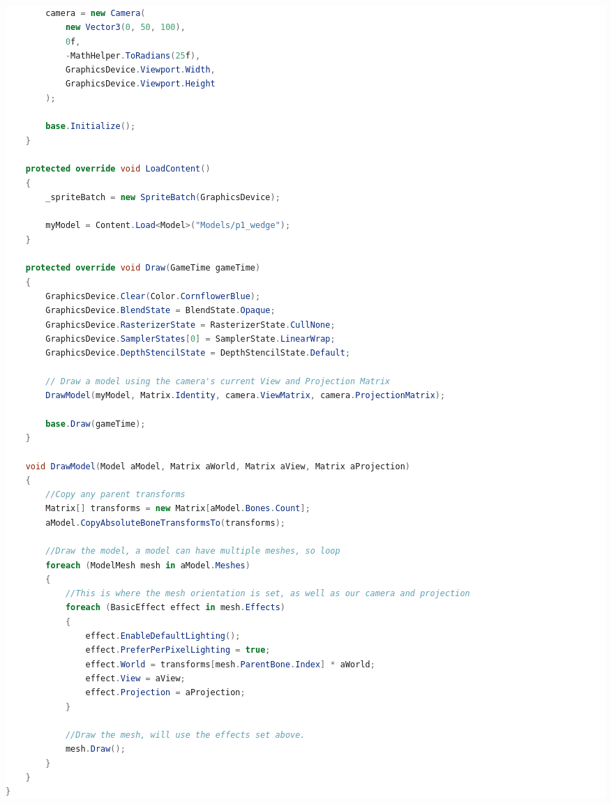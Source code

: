 ```csharp
        camera = new Camera(
            new Vector3(0, 50, 100),
            0f,
            -MathHelper.ToRadians(25f),
            GraphicsDevice.Viewport.Width,
            GraphicsDevice.Viewport.Height
        );

        base.Initialize();
    }

    protected override void LoadContent()
    {
        _spriteBatch = new SpriteBatch(GraphicsDevice);

        myModel = Content.Load<Model>("Models/p1_wedge");
    }

    protected override void Draw(GameTime gameTime)
    {
        GraphicsDevice.Clear(Color.CornflowerBlue);
        GraphicsDevice.BlendState = BlendState.Opaque;
        GraphicsDevice.RasterizerState = RasterizerState.CullNone;
        GraphicsDevice.SamplerStates[0] = SamplerState.LinearWrap;
        GraphicsDevice.DepthStencilState = DepthStencilState.Default;

        // Draw a model using the camera's current View and Projection Matrix
        DrawModel(myModel, Matrix.Identity, camera.ViewMatrix, camera.ProjectionMatrix);

        base.Draw(gameTime);
    }

    void DrawModel(Model aModel, Matrix aWorld, Matrix aView, Matrix aProjection)
    {
        //Copy any parent transforms
        Matrix[] transforms = new Matrix[aModel.Bones.Count];
        aModel.CopyAbsoluteBoneTransformsTo(transforms);

        //Draw the model, a model can have multiple meshes, so loop
        foreach (ModelMesh mesh in aModel.Meshes)
        {
            //This is where the mesh orientation is set, as well as our camera and projection
            foreach (BasicEffect effect in mesh.Effects)
            {
                effect.EnableDefaultLighting();
                effect.PreferPerPixelLighting = true;
                effect.World = transforms[mesh.ParentBone.Index] * aWorld;
                effect.View = aView;
                effect.Projection = aProjection;
            }

            //Draw the mesh, will use the effects set above.
            mesh.Draw();
        }
    }
}
```
